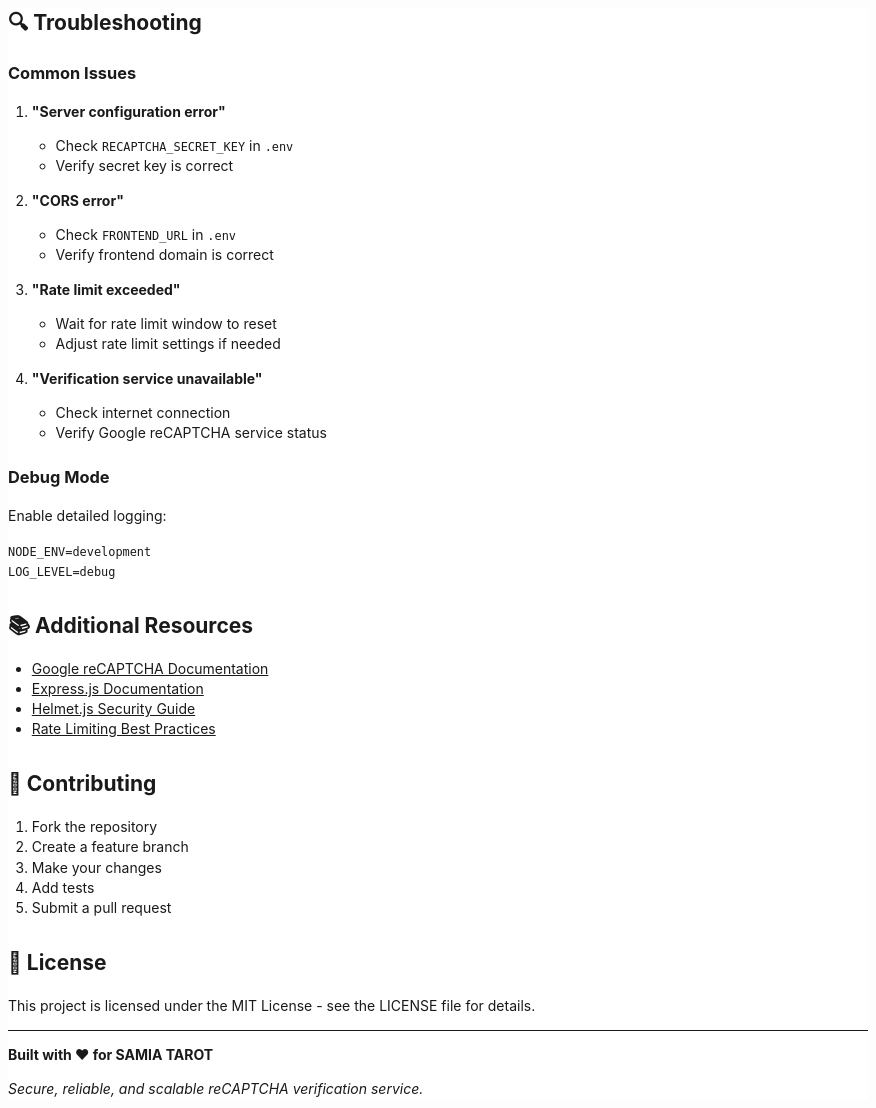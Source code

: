 ## 🔍 Troubleshooting

### Common Issues

1. **"Server configuration error"**
   - Check `RECAPTCHA_SECRET_KEY` in `.env`
   - Verify secret key is correct

2. **"CORS error"**
   - Check `FRONTEND_URL` in `.env`
   - Verify frontend domain is correct

3. **"Rate limit exceeded"**
   - Wait for rate limit window to reset
   - Adjust rate limit settings if needed

4. **"Verification service unavailable"**
   - Check internet connection
   - Verify Google reCAPTCHA service status

### Debug Mode

Enable detailed logging:

```env
NODE_ENV=development
LOG_LEVEL=debug
```

## 📚 Additional Resources

- [Google reCAPTCHA Documentation](https://developers.google.com/recaptcha)
- [Express.js Documentation](https://expressjs.com/)
- [Helmet.js Security Guide](https://helmetjs.github.io/)
- [Rate Limiting Best Practices](https://github.com/nfriedly/express-rate-limit)

## 🤝 Contributing

1. Fork the repository
2. Create a feature branch
3. Make your changes
4. Add tests
5. Submit a pull request

## 📄 License

This project is licensed under the MIT License - see the LICENSE file for details.

---

**Built with ❤️ for SAMIA TAROT**

*Secure, reliable, and scalable reCAPTCHA verification service.* 